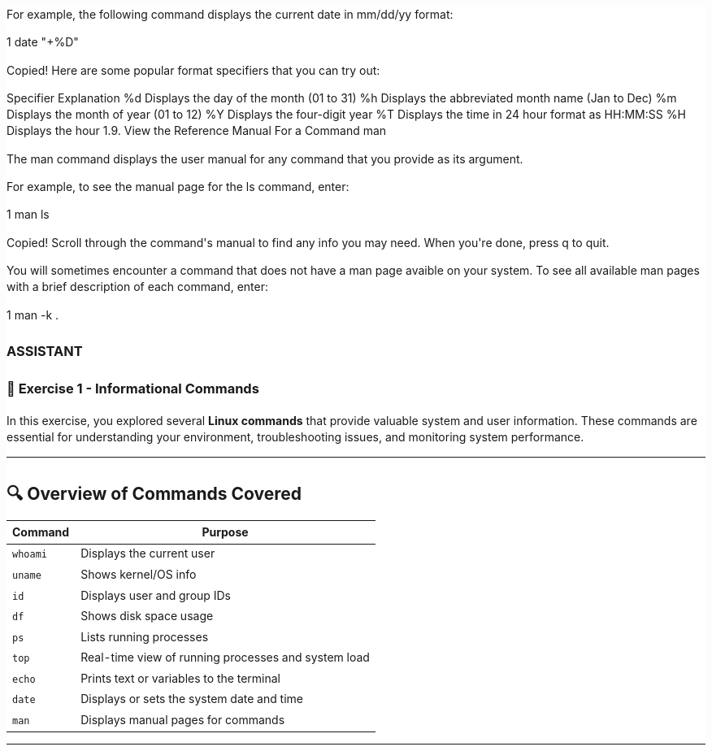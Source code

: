 For example, the following command displays the current date in mm/dd/yy format:

1
date "+%D"

Copied!
Here are some popular format specifiers that you can try out:

Specifier Explanation
%d Displays the day of the month (01 to 31)
%h Displays the abbreviated month name (Jan to Dec)
%m Displays the month of year (01 to 12)
%Y Displays the four-digit year
%T Displays the time in 24 hour format as HH:MM:SS
%H Displays the hour
1.9. View the Reference Manual For a Command
man

The man command displays the user manual for any command that you provide as its argument.

For example, to see the manual page for the ls command, enter:

1
man ls

Copied!
Scroll through the command's manual to find any info you may need. When you're done, press q to quit.

You will sometimes encounter a command that does not have a man page avaible on your system. To see all available man pages with a brief description of each command, enter:

1
man -k .

### ASSISTANT

### 📌 **Exercise 1 - Informational Commands**

In this exercise, you explored several **Linux commands** that provide valuable system and user information. These commands are essential for understanding your environment, troubleshooting issues, and monitoring system performance.

---

## 🔍 Overview of Commands Covered

| Command  | Purpose                                             |
| -------- | --------------------------------------------------- |
| `whoami` | Displays the current user                           |
| `uname`  | Shows kernel/OS info                                |
| `id`     | Displays user and group IDs                         |
| `df`     | Shows disk space usage                              |
| `ps`     | Lists running processes                             |
| `top`    | Real-time view of running processes and system load |
| `echo`   | Prints text or variables to the terminal            |
| `date`   | Displays or sets the system date and time           |
| `man`    | Displays manual pages for commands                  |

---